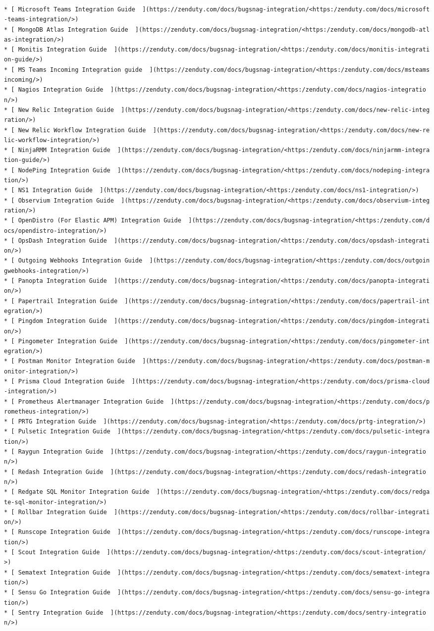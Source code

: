     * [ Microsoft Teams Integration Guide  ](https://zenduty.com/docs/bugsnag-integration/<https:/zenduty.com/docs/microsoft-teams-integration/>)
    * [ MongoDB Atlas Integration Guide  ](https://zenduty.com/docs/bugsnag-integration/<https:/zenduty.com/docs/mongodb-atlas-integration/>)
    * [ Monitis Integration Guide  ](https://zenduty.com/docs/bugsnag-integration/<https:/zenduty.com/docs/monitis-integration-guide/>)
    * [ MS Teams Incoming Integration guide  ](https://zenduty.com/docs/bugsnag-integration/<https:/zenduty.com/docs/msteamsincoming/>)
    * [ Nagios Integration Guide  ](https://zenduty.com/docs/bugsnag-integration/<https:/zenduty.com/docs/nagios-integration/>)
    * [ New Relic Integration Guide  ](https://zenduty.com/docs/bugsnag-integration/<https:/zenduty.com/docs/new-relic-integration/>)
    * [ New Relic Workflow Integration Guide  ](https://zenduty.com/docs/bugsnag-integration/<https:/zenduty.com/docs/new-relic-workflow-integration/>)
    * [ NinjaRMM Integration Guide  ](https://zenduty.com/docs/bugsnag-integration/<https:/zenduty.com/docs/ninjarmm-integration-guide/>)
    * [ NodePing Integration Guide  ](https://zenduty.com/docs/bugsnag-integration/<https:/zenduty.com/docs/nodeping-integration/>)
    * [ NS1 Integration Guide  ](https://zenduty.com/docs/bugsnag-integration/<https:/zenduty.com/docs/ns1-integration/>)
    * [ Observium Integration Guide  ](https://zenduty.com/docs/bugsnag-integration/<https:/zenduty.com/docs/observium-integration/>)
    * [ OpenDistro (For Elastic APM) Integration Guide  ](https://zenduty.com/docs/bugsnag-integration/<https:/zenduty.com/docs/opendistro-integration/>)
    * [ OpsDash Integration Guide  ](https://zenduty.com/docs/bugsnag-integration/<https:/zenduty.com/docs/opsdash-integration/>)
    * [ Outgoing Webhooks Integration Guide  ](https://zenduty.com/docs/bugsnag-integration/<https:/zenduty.com/docs/outgoingwebhooks-integration/>)
    * [ Panopta Integration Guide  ](https://zenduty.com/docs/bugsnag-integration/<https:/zenduty.com/docs/panopta-integration/>)
    * [ Papertrail Integration Guide  ](https://zenduty.com/docs/bugsnag-integration/<https:/zenduty.com/docs/papertrail-integration/>)
    * [ Pingdom Integration Guide  ](https://zenduty.com/docs/bugsnag-integration/<https:/zenduty.com/docs/pingdom-integration/>)
    * [ Pingometer Integration Guide  ](https://zenduty.com/docs/bugsnag-integration/<https:/zenduty.com/docs/pingometer-integration/>)
    * [ Postman Monitor Integration Guide  ](https://zenduty.com/docs/bugsnag-integration/<https:/zenduty.com/docs/postman-monitor-integration/>)
    * [ Prisma Cloud Integration Guide  ](https://zenduty.com/docs/bugsnag-integration/<https:/zenduty.com/docs/prisma-cloud-integration/>)
    * [ Prometheus Alertmanager Integration Guide  ](https://zenduty.com/docs/bugsnag-integration/<https:/zenduty.com/docs/prometheus-integration/>)
    * [ PRTG Integration Guide  ](https://zenduty.com/docs/bugsnag-integration/<https:/zenduty.com/docs/prtg-integration/>)
    * [ Pulsetic Integration Guide  ](https://zenduty.com/docs/bugsnag-integration/<https:/zenduty.com/docs/pulsetic-integration/>)
    * [ Raygun Integration Guide  ](https://zenduty.com/docs/bugsnag-integration/<https:/zenduty.com/docs/raygun-integration/>)
    * [ Redash Integration Guide  ](https://zenduty.com/docs/bugsnag-integration/<https:/zenduty.com/docs/redash-integration/>)
    * [ Redgate SQL Monitor Integration Guide  ](https://zenduty.com/docs/bugsnag-integration/<https:/zenduty.com/docs/redgate-sql-monitor-integration/>)
    * [ Rollbar Integration Guide  ](https://zenduty.com/docs/bugsnag-integration/<https:/zenduty.com/docs/rollbar-integration/>)
    * [ Runscope Integration Guide  ](https://zenduty.com/docs/bugsnag-integration/<https:/zenduty.com/docs/runscope-integration/>)
    * [ Scout Integration Guide  ](https://zenduty.com/docs/bugsnag-integration/<https:/zenduty.com/docs/scout-integration/>)
    * [ Sematext Integration Guide  ](https://zenduty.com/docs/bugsnag-integration/<https:/zenduty.com/docs/sematext-integration/>)
    * [ Sensu Go Integration Guide  ](https://zenduty.com/docs/bugsnag-integration/<https:/zenduty.com/docs/sensu-go-integration/>)
    * [ Sentry Integration Guide  ](https://zenduty.com/docs/bugsnag-integration/<https:/zenduty.com/docs/sentry-integration/>)